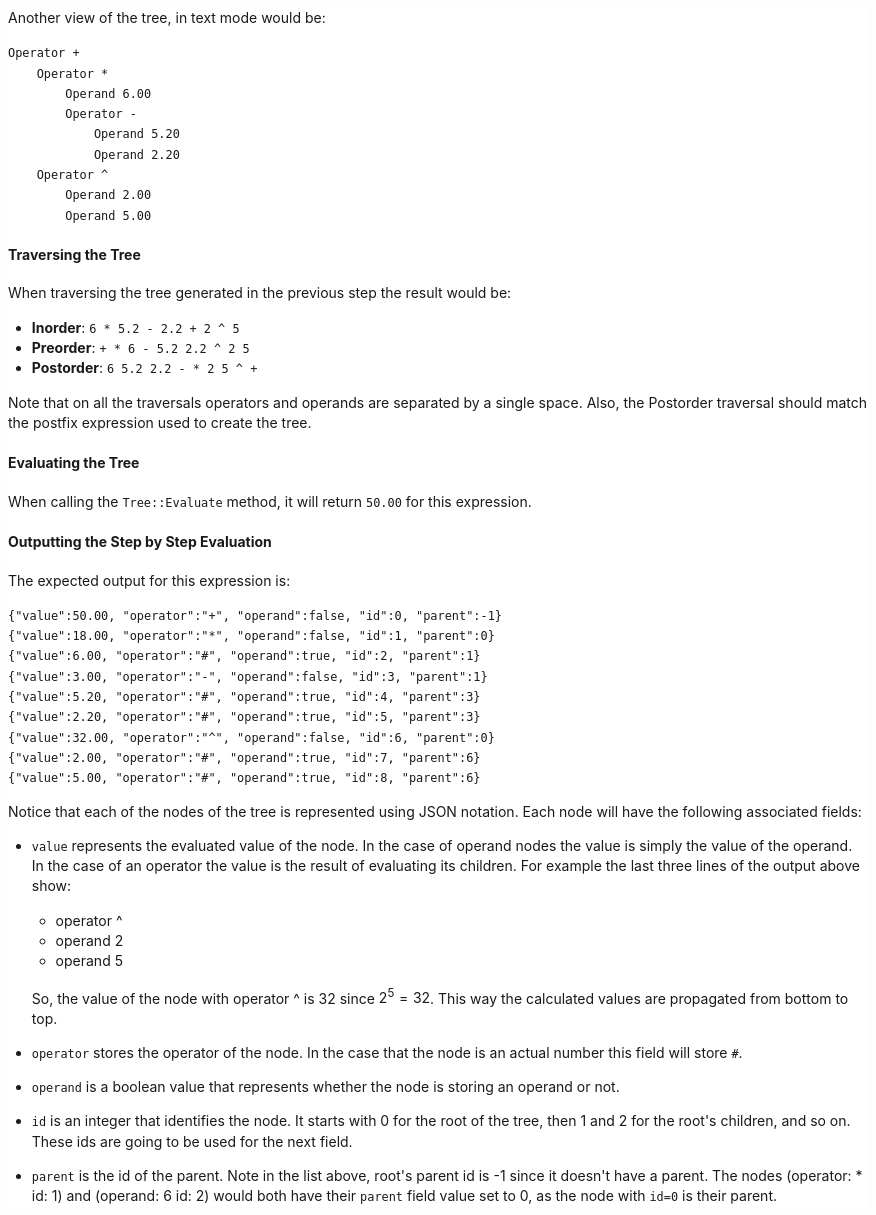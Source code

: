 Another view of the tree, in text mode would be:
```
Operator +
    Operator *
        Operand 6.00
        Operator -
            Operand 5.20
            Operand 2.20
    Operator ^
        Operand 2.00
        Operand 5.00
```

#### Traversing the Tree
When traversing the tree generated in the previous step the result would be:
* **Inorder**: `6 * 5.2 - 2.2 + 2 ^ 5`
* **Preorder**: `+ * 6 - 5.2 2.2 ^ 2 5`
* **Postorder**: `6 5.2 2.2 - * 2 5 ^ +`

Note that on all the traversals operators and operands are separated by a single space. Also, the Postorder traversal should match the postfix expression used to create the tree.

#### Evaluating the Tree
When calling the `Tree::Evaluate` method, it will return `50.00` for this expression.

#### Outputting the Step by Step Evaluation
The expected output for this expression is:
```
{"value":50.00, "operator":"+", "operand":false, "id":0, "parent":-1}
{"value":18.00, "operator":"*", "operand":false, "id":1, "parent":0}
{"value":6.00, "operator":"#", "operand":true, "id":2, "parent":1}
{"value":3.00, "operator":"-", "operand":false, "id":3, "parent":1}
{"value":5.20, "operator":"#", "operand":true, "id":4, "parent":3}
{"value":2.20, "operator":"#", "operand":true, "id":5, "parent":3}
{"value":32.00, "operator":"^", "operand":false, "id":6, "parent":0}
{"value":2.00, "operator":"#", "operand":true, "id":7, "parent":6}
{"value":5.00, "operator":"#", "operand":true, "id":8, "parent":6}
```

Notice that each of the nodes of the tree is represented using JSON notation. Each node will have the following associated fields:
* `value` represents the evaluated value of the node. In the case of operand nodes the value is simply the value of the operand. In the case of an operator the value is the result of evaluating its children. For example the last three lines of the output above show:
    * operator ^
    * operand 2
    * operand 5
  
  So, the value of the node with operator ^ is 32 since $2^5=32$. This way the calculated values are propagated from bottom to top.
* `operator` stores the operator of the node. In the case that the node is an actual number this field will store `#`.
* `operand` is a boolean value that represents whether the node is storing an operand or not.
* `id` is an integer that identifies the node. It starts with 0 for the root of the tree, then 1 and 2 for the root's children, and so on. These ids are going to be used for the next field.
* `parent` is the id of the parent. Note in the list above, root's parent id is -1 since it doesn't have a parent. The nodes (operator: * id: 1) and (operand: 6 id: 2) would both have their `parent` field value set to 0, as the node with `id=0` is their parent.

